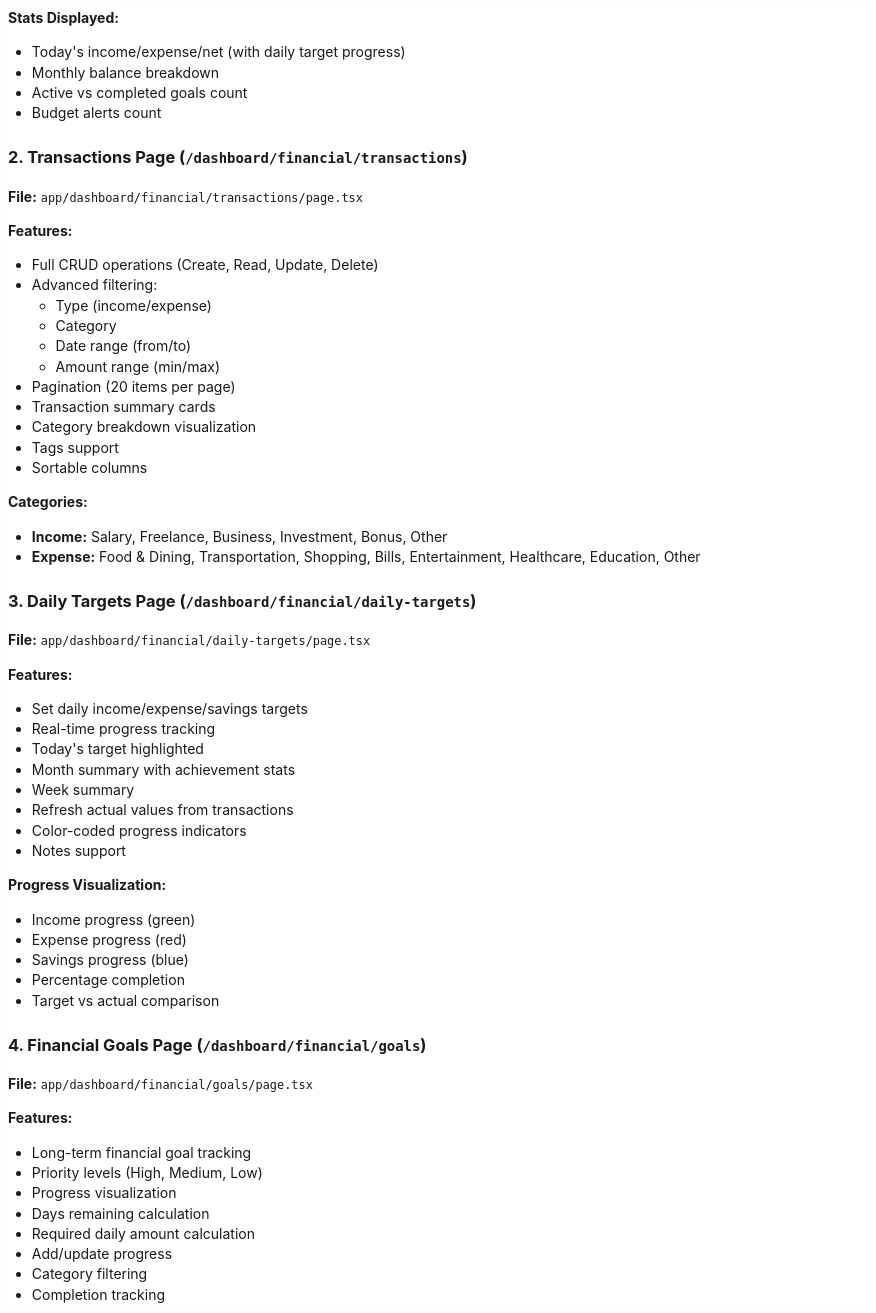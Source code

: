 **Stats Displayed:**
- Today's income/expense/net (with daily target progress)
- Monthly balance breakdown
- Active vs completed goals count
- Budget alerts count

### 2. Transactions Page (`/dashboard/financial/transactions`)
**File:** `app/dashboard/financial/transactions/page.tsx`

**Features:**
- Full CRUD operations (Create, Read, Update, Delete)
- Advanced filtering:
  - Type (income/expense)
  - Category
  - Date range (from/to)
  - Amount range (min/max)
- Pagination (20 items per page)
- Transaction summary cards
- Category breakdown visualization
- Tags support
- Sortable columns

**Categories:**
- **Income:** Salary, Freelance, Business, Investment, Bonus, Other
- **Expense:** Food & Dining, Transportation, Shopping, Bills, Entertainment, Healthcare, Education, Other

### 3. Daily Targets Page (`/dashboard/financial/daily-targets`)
**File:** `app/dashboard/financial/daily-targets/page.tsx`

**Features:**
- Set daily income/expense/savings targets
- Real-time progress tracking
- Today's target highlighted
- Month summary with achievement stats
- Week summary
- Refresh actual values from transactions
- Color-coded progress indicators
- Notes support

**Progress Visualization:**
- Income progress (green)
- Expense progress (red)
- Savings progress (blue)
- Percentage completion
- Target vs actual comparison

### 4. Financial Goals Page (`/dashboard/financial/goals`)
**File:** `app/dashboard/financial/goals/page.tsx`

**Features:**
- Long-term financial goal tracking
- Priority levels (High, Medium, Low)
- Progress visualization
- Days remaining calculation
- Required daily amount calculation
- Add/update progress
- Category filtering
- Completion tracking
